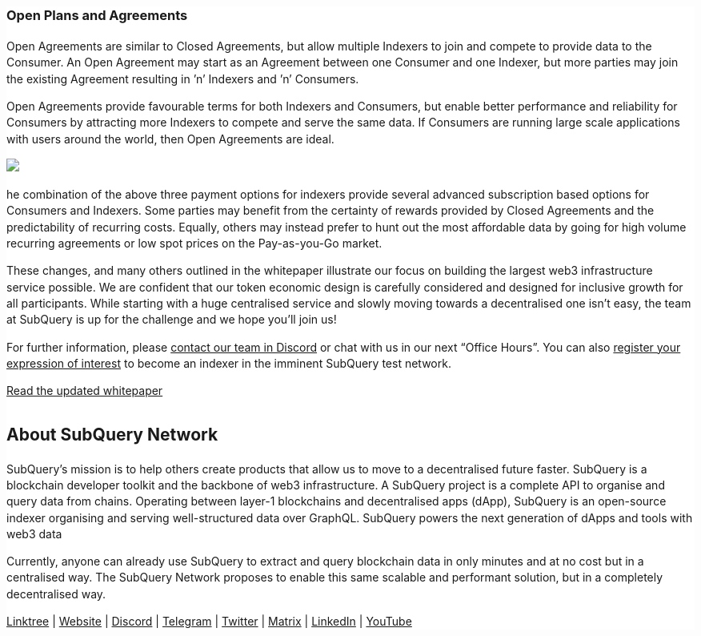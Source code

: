 ### Open Plans and Agreements

Open Agreements are similar to Closed Agreements, but allow multiple Indexers to join and compete to provide data to the Consumer. An Open Agreement may start as an Agreement between one Consumer and one Indexer, but more parties may join the existing Agreement resulting in ’n’ Indexers and ’n’ Consumers.

Open Agreements provide favourable terms for both Indexers and Consumers, but enable better performance and reliability for Consumers by attracting more Indexers to compete and serve the same data. If Consumers are running large scale applications with users around the world, then Open Agreements are ideal.

![](https://miro.medium.com/max/1400/0*sc9-ee7VTl0XEhTS)

he combination of the above three payment options for indexers provide several advanced subscription based options for Consumers and Indexers. Some parties may benefit from the certainty of rewards provided by Closed Agreements and the predictability of recurring costs. Equally, others may instead prefer to hunt out the most affordable data by going for high volume recurring agreements or low spot prices on the Pay-as-you-Go market.

These changes, and many others outlined in the whitepaper illustrate our focus on building the largest web3 infrastructure service possible. We are confident that our token economic design is carefully considered and designed for inclusive growth for all participants. While starting with a huge centralised service and slowly moving towards a decentralised one isn’t easy, the team at SubQuery is up for the challenge and we hope you’ll join us!

For further information, please [contact our team in Discord](https://discord.com/invite/78zg8aBSMG) or chat with us in our next “Office Hours”. You can also [register your expression of interest](https://forms.gle/RyXyhb8T9Gxkwi7R9) to become an indexer in the imminent SubQuery test network.

[Read the updated whitepaper](https://static.subquery.network/whitepaper.pdf)

## About SubQuery Network

SubQuery’s mission is to help others create products that allow us to move to a decentralised future faster. SubQuery is a blockchain developer toolkit and the backbone of web3 infrastructure. A SubQuery project is a complete API to organise and query data from chains. Operating between layer-1 blockchains and decentralised apps (dApp), SubQuery is an open-source indexer organising and serving well-structured data over GraphQL. SubQuery powers the next generation of dApps and tools with web3 data

Currently, anyone can already use SubQuery to extract and query blockchain data in only minutes and at no cost but in a centralised way. The SubQuery Network proposes to enable this same scalable and performant solution, but in a completely decentralised way.

[Linktree](https://linktr.ee/subquerynetwork) | [Website](https://subquery.network/) | [Discord](https://discord.com/invite/78zg8aBSMG) | [Telegram](https://t.me/subquerynetwork) | [Twitter](https://twitter.com/subquerynetwork) | [Matrix](https://matrix.to/#/#subquery:matrix.org) | [LinkedIn](https://www.linkedin.com/company/subquery) | [YouTube](https://www.youtube.com/channel/UCi1a6NUUjegcLHDFLr7CqLw)
